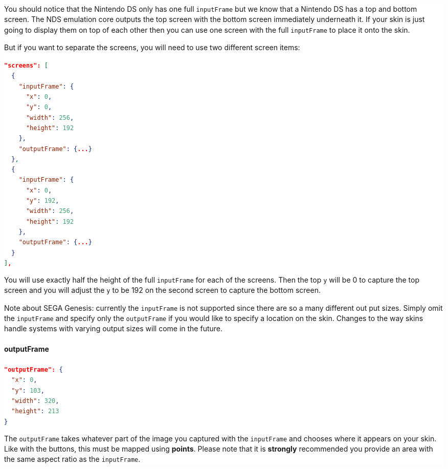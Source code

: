 You should notice that the Nintendo DS only has one full `inputFrame` but we know that a Nintendo DS has a top and bottom screen. The NDS emulation core outputs the top screen with the bottom screen immediately underneath it. If your skin is just going to display them on top of each other then you can use one screen with the full `inputFrame` to place it onto the skin.

But if you want to separate the screens, you will need to use two different screen items:

```json
"screens": [
  {
    "inputFrame": {
      "x": 0,
      "y": 0,
      "width": 256,
      "height": 192
    },
    "outputFrame": {...}
  },
  {
    "inputFrame": {
      "x": 0,
      "y": 192,
      "width": 256,
      "height": 192
    },
    "outputFrame": {...}
  }
],
```

You will use exactly half the height of the full `inputFrame` for each of the screens. Then the top `y` will be 0 to capture the top screen and you will adjust the `y` to be 192 on the second screen to capture the bottom screen.

Note about SEGA Genesis: currently the `inputFrame` is not supported since there are so a many different out put sizes. Simply omit the `inputFrame` and specify only the `outputFrame` if you would like to specify a location on the skin. Changes to the way skins handle systems with varying output sizes will come in the future.

#### outputFrame <a id="outputframe"></a>

```json
"outputFrame": {
  "x": 0,
  "y": 103,
  "width": 320,
  "height": 213
}
```

The `outputFrame` takes whatever part of the image you captured with the `inputFrame` and chooses where it appears on your skin. Like with the buttons, this must be mapped using **points**. Please note that it is **strongly** recommended you provide an area with the same aspect ratio as the `inputFrame`.
